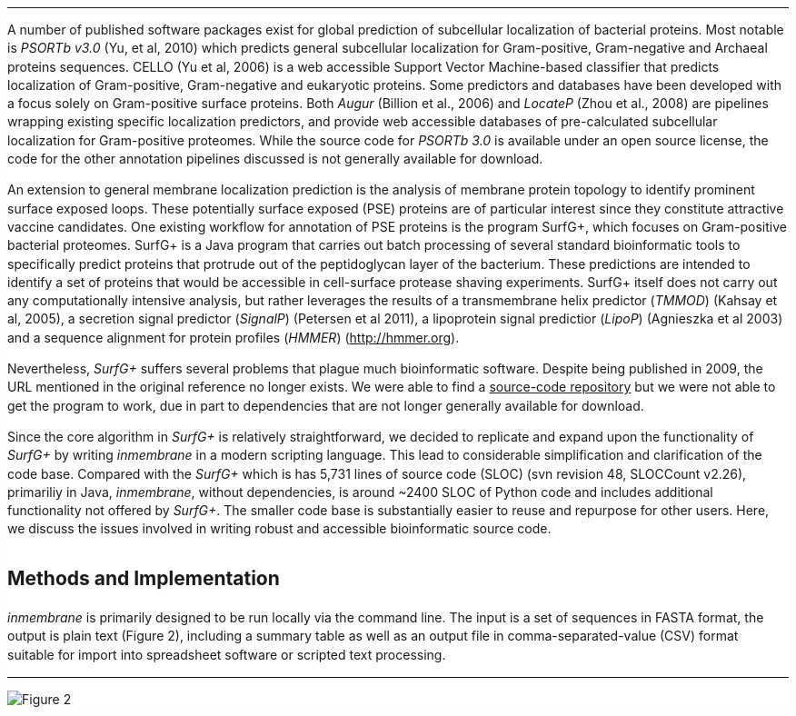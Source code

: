 *****

A number of published software packages exist for global prediction of subcellular localization of bacterial proteins. Most notable is _PSORTb v3.0_ (Yu, et al, 2010) which predicts general subcellular localization for Gram-positive, Gram-negative and Archaeal proteins sequences. CELLO (Yu et al, 2006) is a web accessible Support Vector Machine-based classifier that predicts localization of Gram-positive, Gram-negative and eukaryotic proteins. Some predictors and databases have been developed with a focus solely on Gram-positive surface proteins. Both _Augur_ (Billion et al., 2006) and _LocateP_ (Zhou et al., 2008) are pipelines wrapping existing specific localization predictors, and provide web accessible databases of pre-calculated subcellular localization for Gram-positive proteomes. While the source code for _PSORTb 3.0_ is available under an open source license, the code for the other annotation pipelines discussed is not generally available for download.

An extension to general membrane localization prediction is the analysis of membrane protein topology to identify prominent surface exposed loops. These potentially surface exposed (PSE) proteins are of particular interest since they constitute attractive vaccine candidates. One existing workflow for annotation of PSE proteins is the program SurfG+, which focuses on Gram-positive bacterial proteomes. SurfG+ is a Java program that carries out batch processing of several standard bioinformatic tools to specifically predict proteins that protrude out of the peptidoglycan layer of the bacterium. These predictions are intended to identify a set of proteins that would be accessible in cell-surface protease shaving experiments. SurfG+ itself does not carry out any computationally intensive analysis, but rather leverages the results of a transmembrane helix predictor (*TMMOD*) (Kahsay et al, 2005), a secretion signal predictor (*SignalP*) (Petersen et al 2011), a lipoprotein signal predictior (*LipoP*) (Agnieszka et al 2003) and a sequence alignment for protein profiles (*HMMER*) (http://hmmer.org).

Nevertheless, _SurfG+_ suffers several problems that plague much bioinformatic software. Despite being published in 2009, the URL mentioned in the original reference no longer exists. We were able to find a [source-code repository](https://mulcyber.toulouse.inra.fr/projects/surfgplus) but we were not able to get the program to work, due in part to dependencies that are not longer generally available for download.

Since the core algorithm in _SurfG+_ is relatively straightforward, we decided to replicate and expand upon the functionality of _SurfG+_ by writing _inmembrane_ in a modern scripting language. This lead to considerable simplification and clarification of the code base. Compared with the _SurfG+_ which is has 5,731 lines of source code (SLOC) (svn revision 48, SLOCCount v2.26), primariliy in Java, _inmembrane_, without dependencies, is around ~2400 SLOC of Python code and includes additional functionality not offered by _SurfG+_. The smaller code base is substantially easier to reuse and repurpose for other users. Here, we discuss the issues involved in writing robust and accessible bioinformatic source code.


## Methods and Implementation

_inmembrane_ is primarily designed to be run locally via the command line. The input is a set of sequences in FASTA format, the output is plain text (Figure 2), including a summary table as well as an output file in comma-separated-value (CSV) format suitable for import into spreadsheet software or scripted text processing.

***

![Figure 2](images/output.png?raw=true "Figure 2. Example output")
